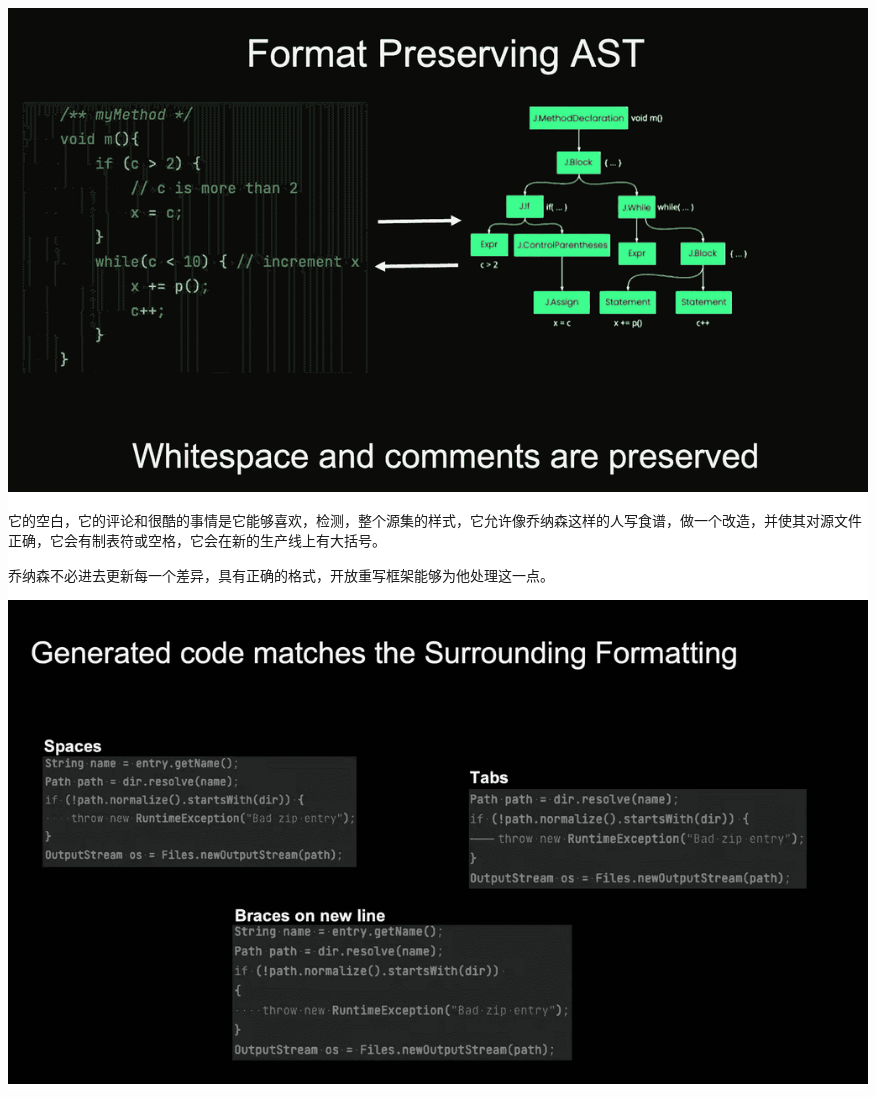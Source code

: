 ![](img/63657aa9d34513faa3f9d11e07419eb0_34.png)

它的空白，它的评论和很酷的事情是它能够喜欢，检测，整个源集的样式，它允许像乔纳森这样的人写食谱，做一个改造，并使其对源文件正确，它会有制表符或空格，它会在新的生产线上有大括号。

乔纳森不必进去更新每一个差异，具有正确的格式，开放重写框架能够为他处理这一点。

![](img/63657aa9d34513faa3f9d11e07419eb0_36.png)
